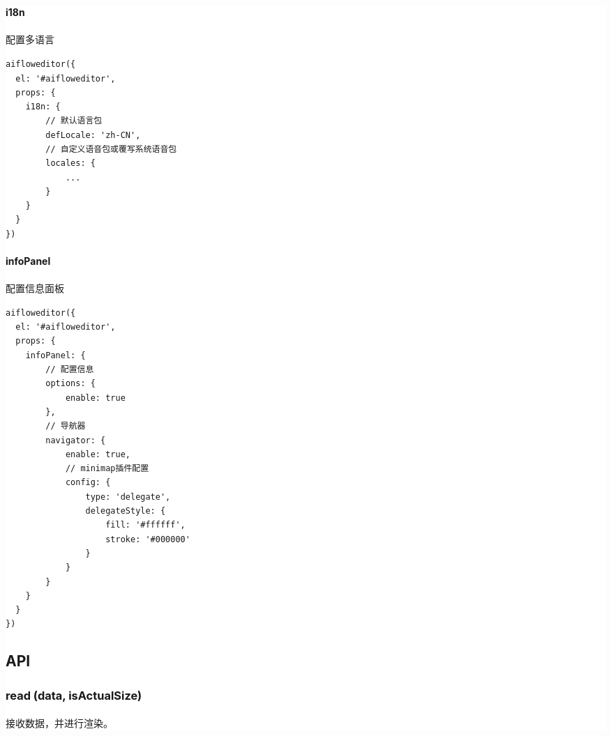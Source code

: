 #### i18n
配置多语言

```
aifloweditor({
  el: '#aifloweditor',
  props: {
    i18n: {
        // 默认语言包
        defLocale: 'zh-CN',
        // 自定义语音包或覆写系统语音包
        locales: {
            ...
        }
    }
  }
})
```
#### infoPanel
配置信息面板
```
aifloweditor({
  el: '#aifloweditor',
  props: {
    infoPanel: {
        // 配置信息
        options: {
            enable: true
        },
        // 导航器
        navigator: {
            enable: true,
            // minimap插件配置
            config: {
                type: 'delegate',
                delegateStyle: {
                    fill: '#ffffff',
                    stroke: '#000000'
                }
            }
        }
    }
  }
})
```

## API

### read (data, isActualSize)
接收数据，并进行渲染。
